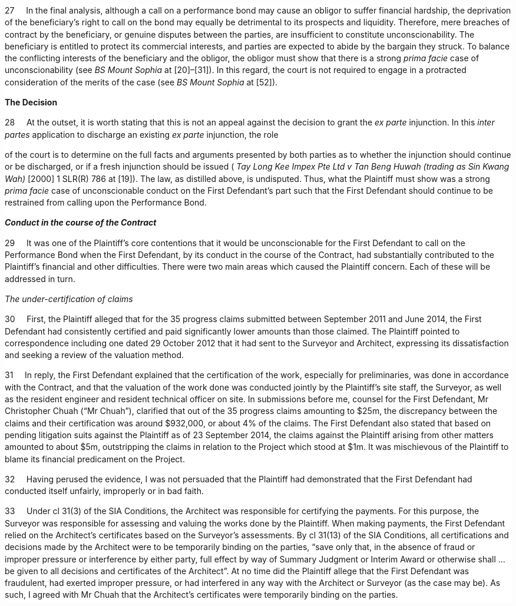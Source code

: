 27     In the final analysis, although a call on a performance bond may cause an obligor to suffer financial hardship, the deprivation of the beneficiary’s right to call on the bond may equally be detrimental to its prospects and liquidity. Therefore, mere breaches of contract by the beneficiary, or genuine disputes between the parties, are insufficient to constitute unconscionability. The beneficiary is entitled to protect its commercial interests, and parties are expected to abide by the bargain they struck. To balance the conflicting interests of the beneficiary and the obligor, the obligor must show that there is a strong _prima facie_ case of unconscionability (see _BS Mount Sophia_ at [20]–[31]). In this regard, the court is not required to engage in a protracted consideration of the merits of the case (see _BS Mount Sophia_ at [52]). 

**The Decision** 

28     At the outset, it is worth stating that this is not an appeal against the decision to grant the _ex parte_ injunction. In this _inter partes_ application to discharge an existing _ex parte_ injunction, the role 


of the court is to determine on the full facts and arguments presented by both parties as to whether the injunction should continue or be discharged, or if a fresh injunction should be issued ( _Tay Long Kee Impex Pte Ltd v Tan Beng Huwah (trading as Sin Kwang Wah)_ <span class="citation">[2000] 1 SLR(R) 786</span> at [19]). The law, as distilled above, is undisputed. Thus, what the Plaintiff must show was a strong _prima facie_ case of unconscionable conduct on the First Defendant’s part such that the First Defendant should continue to be restrained from calling upon the Performance Bond. 

**_Conduct in the course of the Contract_** 

29     It was one of the Plaintiff’s core contentions that it would be unconscionable for the First Defendant to call on the Performance Bond when the First Defendant, by its conduct in the course of the Contract, had substantially contributed to the Plaintiff’s financial and other difficulties. There were two main areas which caused the Plaintiff concern. Each of these will be addressed in turn. 

_The under-certification of claims_ 

30     First, the Plaintiff alleged that for the 35 progress claims submitted between September 2011 and June 2014, the First Defendant had consistently certified and paid significantly lower amounts than those claimed. The Plaintiff pointed to correspondence including one dated 29 October 2012 that it had sent to the Surveyor and Architect, expressing its dissatisfaction and seeking a review of the valuation method. 

31     In reply, the First Defendant explained that the certification of the work, especially for preliminaries, was done in accordance with the Contract, and that the valuation of the work done was conducted jointly by the Plaintiff’s site staff, the Surveyor, as well as the resident engineer and resident technical officer on site. In submissions before me, counsel for the First Defendant, Mr Christopher Chuah (“Mr Chuah”), clarified that out of the 35 progress claims amounting to $25m, the discrepancy between the claims and their certification was around $932,000, or about 4% of the claims. The First Defendant also stated that based on pending litigation suits against the Plaintiff as of 23 September 2014, the claims against the Plaintiff arising from other matters amounted to about $5m, outstripping the claims in relation to the Project which stood at $1m. It was mischievous of the Plaintiff to blame its financial predicament on the Project. 

32     Having perused the evidence, I was not persuaded that the Plaintiff had demonstrated that the First Defendant had conducted itself unfairly, improperly or in bad faith. 

33     Under cl 31(3) of the SIA Conditions, the Architect was responsible for certifying the payments. For this purpose, the Surveyor was responsible for assessing and valuing the works done by the Plaintiff. When making payments, the First Defendant relied on the Architect’s certificates based on the Surveyor’s assessments. By cl 31(13) of the SIA Conditions, all certifications and decisions made by the Architect were to be temporarily binding on the parties, “save only that, in the absence of fraud or improper pressure or interference by either party, full effect by way of Summary Judgment or Interim Award or otherwise shall ... be given to all decisions and certificates of the Architect”. At no time did the Plaintiff allege that the First Defendant was fraudulent, had exerted improper pressure, or had interfered in any way with the Architect or Surveyor (as the case may be). As such, I agreed with Mr Chuah that the Architect’s certificates were temporarily binding on the parties. 

